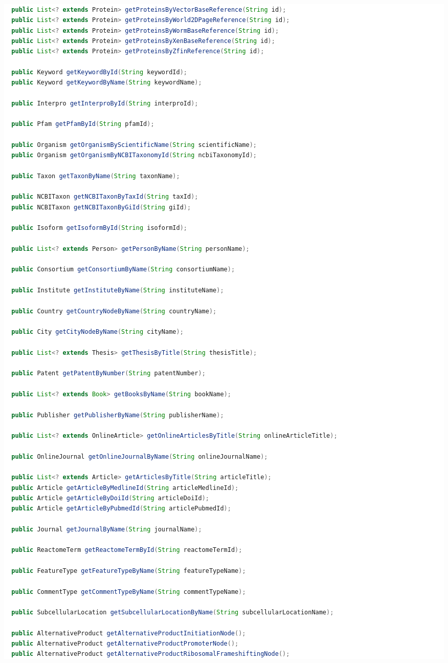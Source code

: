 ```java
  public List<? extends Protein> getProteinsByVectorBaseReference(String id);
  public List<? extends Protein> getProteinsByWorld2DPageReference(String id);
  public List<? extends Protein> getProteinsByWormBaseReference(String id);
  public List<? extends Protein> getProteinsByXenBaseReference(String id);
  public List<? extends Protein> getProteinsByZfinReference(String id);    
  
  public Keyword getKeywordById(String keywordId);
  public Keyword getKeywordByName(String keywordName);
  
  public Interpro getInterproById(String interproId);
  
  public Pfam getPfamById(String pfamId);
  
  public Organism getOrganismByScientificName(String scientificName);
  public Organism getOrganismByNCBITaxonomyId(String ncbiTaxonomyId);
  
  public Taxon getTaxonByName(String taxonName);
  
  public NCBITaxon getNCBITaxonByTaxId(String taxId);
  public NCBITaxon getNCBITaxonByGiId(String giId);
  
  public Isoform getIsoformById(String isoformId);
  
  public List<? extends Person> getPersonByName(String personName);
  
  public Consortium getConsortiumByName(String consortiumName);
  
  public Institute getInstituteByName(String instituteName);
  
  public Country getCountryNodeByName(String countryName);
  
  public City getCityNodeByName(String cityName);
  
  public List<? extends Thesis> getThesisByTitle(String thesisTitle);
  
  public Patent getPatentByNumber(String patentNumber);
  
  public List<? extends Book> getBooksByName(String bookName);
  
  public Publisher getPublisherByName(String publisherName);
  
  public List<? extends OnlineArticle> getOnlineArticlesByTitle(String onlineArticleTitle);
  
  public OnlineJournal getOnlineJournalByName(String onlineJournalName);
  
  public List<? extends Article> getArticlesByTitle(String articleTitle);    
  public Article getArticleByMedlineId(String articleMedlineId);
  public Article getArticleByDoiId(String articleDoiId);    
  public Article getArticleByPubmedId(String articlePubmedId);
  
  public Journal getJournalByName(String journalName);
  
  public ReactomeTerm getReactomeTermById(String reactomeTermId);
  
  public FeatureType getFeatureTypeByName(String featureTypeName);
  
  public CommentType getCommentTypeByName(String commentTypeName);
  
  public SubcellularLocation getSubcellularLocationByName(String subcellularLocationName);
  
  public AlternativeProduct getAlternativeProductInitiationNode();
  public AlternativeProduct getAlternativeProductPromoterNode();
  public AlternativeProduct getAlternativeProductRibosomalFrameshiftingNode();
```
